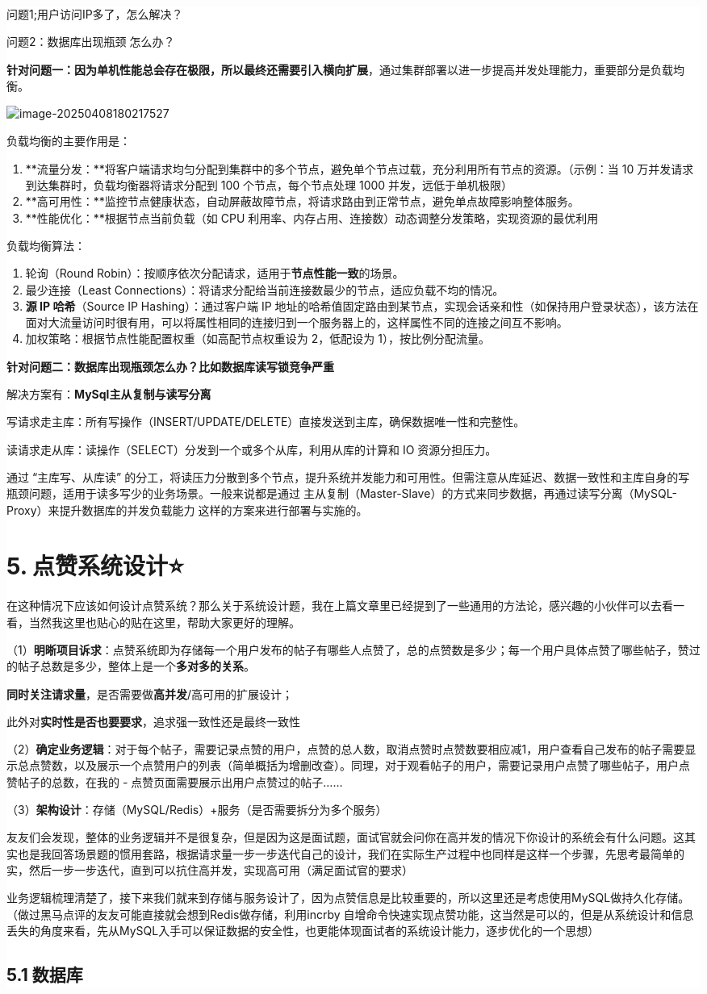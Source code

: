 问题1;用户访问IP多了，怎么解决？

问题2：数据库出现瓶颈 怎么办？

**针对问题一：因为单机性能总会存在极限，所以最终还需要引入横向扩展**，通过集群部署以进一步提高并发处理能力，重要部分是负载均衡。

![image-20250408180217527](/images/$%7Bfiilename%7D/image-20250408180217527.png)

负载均衡的主要作用是：

1. **流量分发：**将客户端请求均匀分配到集群中的多个节点，避免单个节点过载，充分利用所有节点的资源。（示例：当 10 万并发请求到达集群时，负载均衡器将请求分配到 100 个节点，每个节点处理 1000 并发，远低于单机极限）
2. **高可用性：**监控节点健康状态，自动屏蔽故障节点，将请求路由到正常节点，避免单点故障影响整体服务。
3. **性能优化：**根据节点当前负载（如 CPU 利用率、内存占用、连接数）动态调整分发策略，实现资源的最优利用

负载均衡算法：

1. 轮询（Round Robin）：按顺序依次分配请求，适用于**节点性能一致**的场景。
2. 最少连接（Least Connections）：将请求分配给当前连接数最少的节点，适应负载不均的情况。
3. **源 IP 哈希**（Source IP Hashing）：通过客户端 IP 地址的哈希值固定路由到某节点，实现会话亲和性（如保持用户登录状态），该方法在面对大流量访问时很有用，可以将属性相同的连接归到一个服务器上的，这样属性不同的连接之间互不影响。
4. 加权策略：根据节点性能配置权重（如高配节点权重设为 2，低配设为 1），按比例分配流量。

 

**针对问题二：数据库出现瓶颈怎么办？比如数据库读写锁竞争严重**

解决方案有：**MySql主从复制与读写分离**

写请求走主库：所有写操作（INSERT/UPDATE/DELETE）直接发送到主库，确保数据唯一性和完整性。

读请求走从库：读操作（SELECT）分发到一个或多个从库，利用从库的计算和 IO 资源分担压力。

通过 “主库写、从库读” 的分工，将读压力分散到多个节点，提升系统并发能力和可用性。但需注意从库延迟、数据一致性和主库自身的写瓶颈问题，适用于读多写少的业务场景。一般来说都是通过 主从复制（Master-Slave）的方式来同步数据，再通过读写分离（MySQL-Proxy）来提升数据库的并发负载能力 这样的方案来进行部署与实施的。

# 5. 点赞系统设计⭐

在这种情况下应该如何设计点赞系统？那么关于系统设计题，我在上篇文章里已经提到了一些通用的方法论，感兴趣的小伙伴可以去看一看，当然我这里也贴心的贴在这里，帮助大家更好的理解。

（1）**明晰项目诉求**：点赞系统即为存储每一个用户发布的帖子有哪些人点赞了，总的点赞数是多少；每一个用户具体点赞了哪些帖子，赞过的帖子总数是多少，整体上是一个**多对多的关系**。

​	**同时关注请求量**，是否需要做**高并发**/高可用的扩展设计；

​	此外对**实时性是否也要要求**，追求强一致性还是最终一致性

（2）**确定业务逻辑**：对于每个帖子，需要记录点赞的用户，点赞的总人数，取消点赞时点赞数要相应减1，用户查看自己发布的帖子需要显示总点赞数，以及展示一个点赞用户的列表（简单概括为增删改查）。同理，对于观看帖子的用户，需要记录用户点赞了哪些帖子，用户点赞帖子的总数，在我的 - 点赞页面需要展示出用户点赞过的帖子……

（3）**架构设计**：存储（MySQL/Redis）+服务（是否需要拆分为多个服务）

友友们会发现，整体的业务逻辑并不是很复杂，但是因为这是面试题，面试官就会问你在高并发的情况下你设计的系统会有什么问题。这其实也是我回答场景题的惯用套路，根据请求量一步一步迭代自己的设计，我们在实际生产过程中也同样是这样一个步骤，先思考最简单的实，然后一步一步迭代，直到可以抗住高并发，实现高可用（满足面试官的要求）

业务逻辑梳理清楚了，接下来我们就来到存储与服务设计了，因为点赞信息是比较重要的，所以这里还是考虑使用MySQL做持久化存储。（做过黑马点评的友友可能直接就会想到Redis做存储，利用incrby 自增命令快速实现点赞功能，这当然是可以的，但是从系统设计和信息丢失的角度来看，先从MySQL入手可以保证数据的安全性，也更能体现面试者的系统设计能力，逐步优化的一个思想）

## 5.1 数据库
